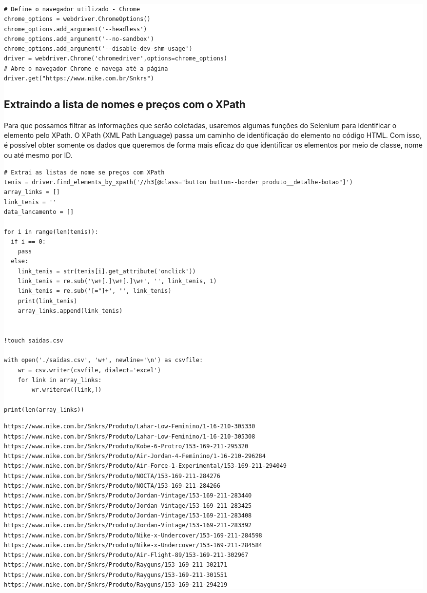 
```
# Define o navegador utilizado - Chrome
chrome_options = webdriver.ChromeOptions() 
chrome_options.add_argument('--headless')
chrome_options.add_argument('--no-sandbox')
chrome_options.add_argument('--disable-dev-shm-usage')
driver = webdriver.Chrome('chromedriver',options=chrome_options)
# Abre o navegador Chrome e navega até a página
driver.get("https://www.nike.com.br/Snkrs")
```

## **Extraindo a lista de nomes e preços com o XPath**
Para que possamos filtrar as informações que serão coletadas, usaremos algumas funções do Selenium para identificar o elemento pelo XPath. O XPath (XML Path Language) passa um caminho de identificação do elemento no código HTML. Com isso, é possível obter somente os dados que queremos de forma mais eficaz do que identificar os elementos por meio de classe, nome ou até mesmo por ID.


```
# Extrai as listas de nome se preços com XPath
tenis = driver.find_elements_by_xpath('//h3[@class="button button--border produto__detalhe-botao"]')
array_links = []
link_tenis = ''
data_lancamento = []

for i in range(len(tenis)):
  if i == 0:
    pass
  else:
    link_tenis = str(tenis[i].get_attribute('onclick'))
    link_tenis = re.sub('\w+[.]\w+[.]\w+', '', link_tenis, 1)
    link_tenis = re.sub('[="]+', '', link_tenis)
    print(link_tenis)
    array_links.append(link_tenis)


!touch saidas.csv

with open('./saidas.csv', 'w+', newline='\n') as csvfile:
    wr = csv.writer(csvfile, dialect='excel')
    for link in array_links:
        wr.writerow([link,])

print(len(array_links))
```

    https://www.nike.com.br/Snkrs/Produto/Lahar-Low-Feminino/1-16-210-305330
    https://www.nike.com.br/Snkrs/Produto/Lahar-Low-Feminino/1-16-210-305308
    https://www.nike.com.br/Snkrs/Produto/Kobe-6-Protro/153-169-211-295320
    https://www.nike.com.br/Snkrs/Produto/Air-Jordan-4-Feminino/1-16-210-296284
    https://www.nike.com.br/Snkrs/Produto/Air-Force-1-Experimental/153-169-211-294049
    https://www.nike.com.br/Snkrs/Produto/NOCTA/153-169-211-284276
    https://www.nike.com.br/Snkrs/Produto/NOCTA/153-169-211-284266
    https://www.nike.com.br/Snkrs/Produto/Jordan-Vintage/153-169-211-283440
    https://www.nike.com.br/Snkrs/Produto/Jordan-Vintage/153-169-211-283425
    https://www.nike.com.br/Snkrs/Produto/Jordan-Vintage/153-169-211-283408
    https://www.nike.com.br/Snkrs/Produto/Jordan-Vintage/153-169-211-283392
    https://www.nike.com.br/Snkrs/Produto/Nike-x-Undercover/153-169-211-284598
    https://www.nike.com.br/Snkrs/Produto/Nike-x-Undercover/153-169-211-284584
    https://www.nike.com.br/Snkrs/Produto/Air-Flight-89/153-169-211-302967
    https://www.nike.com.br/Snkrs/Produto/Rayguns/153-169-211-302171
    https://www.nike.com.br/Snkrs/Produto/Rayguns/153-169-211-301551
    https://www.nike.com.br/Snkrs/Produto/Rayguns/153-169-211-294219